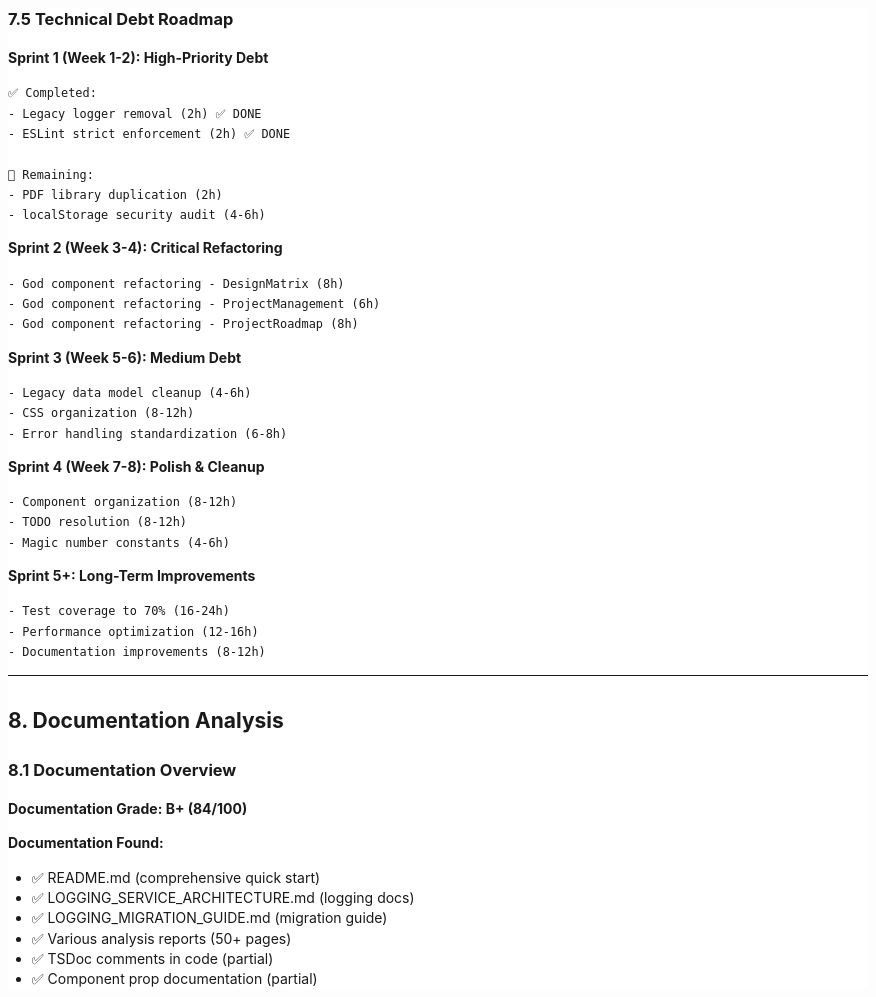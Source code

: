 ### 7.5 Technical Debt Roadmap

**Sprint 1 (Week 1-2): High-Priority Debt**
```
✅ Completed:
- Legacy logger removal (2h) ✅ DONE
- ESLint strict enforcement (2h) ✅ DONE

🎯 Remaining:
- PDF library duplication (2h)
- localStorage security audit (4-6h)
```

**Sprint 2 (Week 3-4): Critical Refactoring**
```
- God component refactoring - DesignMatrix (8h)
- God component refactoring - ProjectManagement (6h)
- God component refactoring - ProjectRoadmap (8h)
```

**Sprint 3 (Week 5-6): Medium Debt**
```
- Legacy data model cleanup (4-6h)
- CSS organization (8-12h)
- Error handling standardization (6-8h)
```

**Sprint 4 (Week 7-8): Polish & Cleanup**
```
- Component organization (8-12h)
- TODO resolution (8-12h)
- Magic number constants (4-6h)
```

**Sprint 5+: Long-Term Improvements**
```
- Test coverage to 70% (16-24h)
- Performance optimization (12-16h)
- Documentation improvements (8-12h)
```

---

## 8. Documentation Analysis

### 8.1 Documentation Overview

**Documentation Grade: B+ (84/100)**

**Documentation Found:**
- ✅ README.md (comprehensive quick start)
- ✅ LOGGING_SERVICE_ARCHITECTURE.md (logging docs)
- ✅ LOGGING_MIGRATION_GUIDE.md (migration guide)
- ✅ Various analysis reports (50+ pages)
- ✅ TSDoc comments in code (partial)
- ✅ Component prop documentation (partial)
